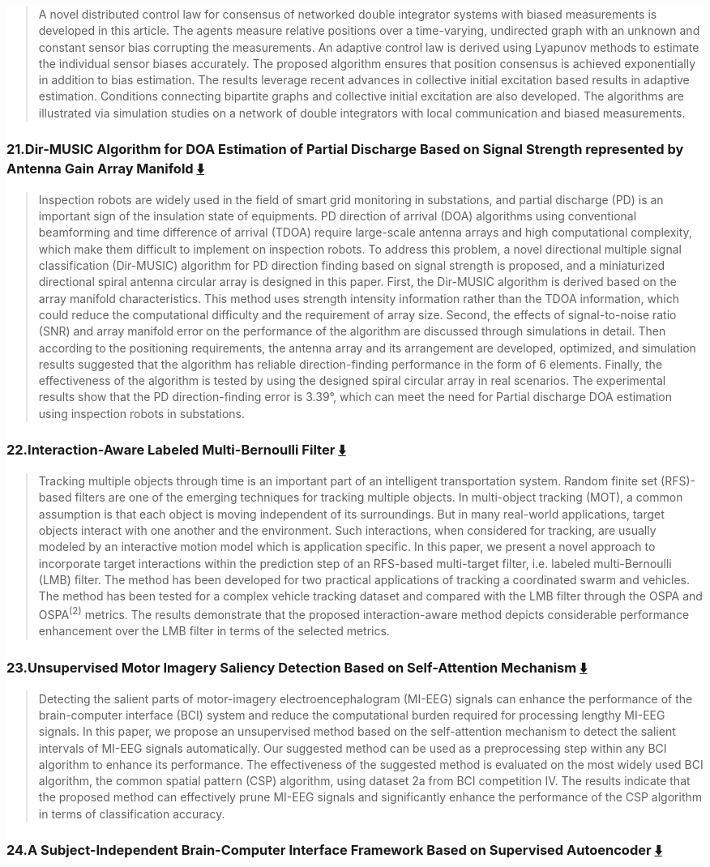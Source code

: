>  A novel distributed control law for consensus of networked double integrator systems with biased measurements is developed in this article. The agents measure relative positions over a time-varying, undirected graph with an unknown and constant sensor bias corrupting the measurements. An adaptive control law is derived using Lyapunov methods to estimate the individual sensor biases accurately. The proposed algorithm ensures that position consensus is achieved exponentially in addition to bias estimation. The results leverage recent advances in collective initial excitation based results in adaptive estimation. Conditions connecting bipartite graphs and collective initial excitation are also developed. The algorithms are illustrated via simulation studies on a network of double integrators with local communication and biased measurements.      
### 21.Dir-MUSIC Algorithm for DOA Estimation of Partial Discharge Based on Signal Strength represented by Antenna Gain Array Manifold  [ :arrow_down: ](https://arxiv.org/pdf/2204.08661.pdf)
>  Inspection robots are widely used in the field of smart grid monitoring in substations, and partial discharge (PD) is an important sign of the insulation state of equipments. PD direction of arrival (DOA) algorithms using conventional beamforming and time difference of arrival (TDOA) require large-scale antenna arrays and high computational complexity, which make them difficult to implement on inspection robots. To address this problem, a novel directional multiple signal classification (Dir-MUSIC) algorithm for PD direction finding based on signal strength is proposed, and a miniaturized directional spiral antenna circular array is designed in this paper. First, the Dir-MUSIC algorithm is derived based on the array manifold characteristics. This method uses strength intensity information rather than the TDOA information, which could reduce the computational difficulty and the requirement of array size. Second, the effects of signal-to-noise ratio (SNR) and array manifold error on the performance of the algorithm are discussed through simulations in detail. Then according to the positioning requirements, the antenna array and its arrangement are developed, optimized, and simulation results suggested that the algorithm has reliable direction-finding performance in the form of 6 elements. Finally, the effectiveness of the algorithm is tested by using the designed spiral circular array in real scenarios. The experimental results show that the PD direction-finding error is 3.39°, which can meet the need for Partial discharge DOA estimation using inspection robots in substations.      
### 22.Interaction-Aware Labeled Multi-Bernoulli Filter  [ :arrow_down: ](https://arxiv.org/pdf/2204.08655.pdf)
>  Tracking multiple objects through time is an important part of an intelligent transportation system. Random finite set (RFS)-based filters are one of the emerging techniques for tracking multiple objects. In multi-object tracking (MOT), a common assumption is that each object is moving independent of its surroundings. But in many real-world applications, target objects interact with one another and the environment. Such interactions, when considered for tracking, are usually modeled by an interactive motion model which is application specific. In this paper, we present a novel approach to incorporate target interactions within the prediction step of an RFS-based multi-target filter, i.e. labeled multi-Bernoulli (LMB) filter. The method has been developed for two practical applications of tracking a coordinated swarm and vehicles. The method has been tested for a complex vehicle tracking dataset and compared with the LMB filter through the OSPA and OSPA$^{(2)}$ metrics. The results demonstrate that the proposed interaction-aware method depicts considerable performance enhancement over the LMB filter in terms of the selected metrics.      
### 23.Unsupervised Motor Imagery Saliency Detection Based on Self-Attention Mechanism  [ :arrow_down: ](https://arxiv.org/pdf/2204.08633.pdf)
>  Detecting the salient parts of motor-imagery electroencephalogram (MI-EEG) signals can enhance the performance of the brain-computer interface (BCI) system and reduce the computational burden required for processing lengthy MI-EEG signals. In this paper, we propose an unsupervised method based on the self-attention mechanism to detect the salient intervals of MI-EEG signals automatically. Our suggested method can be used as a preprocessing step within any BCI algorithm to enhance its performance. The effectiveness of the suggested method is evaluated on the most widely used BCI algorithm, the common spatial pattern (CSP) algorithm, using dataset 2a from BCI competition IV. The results indicate that the proposed method can effectively prune MI-EEG signals and significantly enhance the performance of the CSP algorithm in terms of classification accuracy.      
### 24.A Subject-Independent Brain-Computer Interface Framework Based on Supervised Autoencoder  [ :arrow_down: ](https://arxiv.org/pdf/2204.08626.pdf)